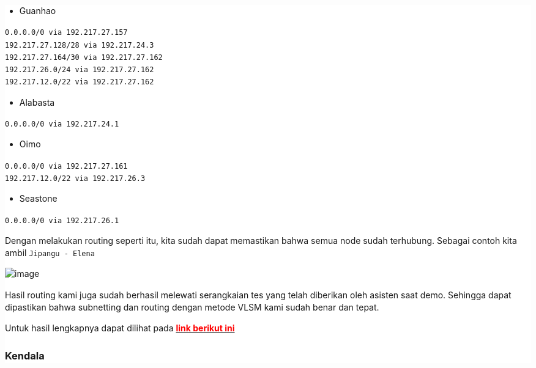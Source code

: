 ```
```
- Guanhao
```
0.0.0.0/0 via 192.217.27.157
192.217.27.128/28 via 192.217.24.3
192.217.27.164/30 via 192.217.27.162
192.217.26.0/24 via 192.217.27.162
192.217.12.0/22 via 192.217.27.162
```
- Alabasta
```
0.0.0.0/0 via 192.217.24.1
```
- Oimo
```
0.0.0.0/0 via 192.217.27.161
192.217.12.0/22 via 192.217.26.3
```
- Seastone
```
0.0.0.0/0 via 192.217.26.1
```

Dengan melakukan routing seperti itu, kita sudah dapat memastikan bahwa semua node sudah terhubung. Sebagai contoh kita ambil `Jipangu - Elena`

![image](https://user-images.githubusercontent.com/50267676/143541669-20e79ea1-4f16-4c78-aaff-2c3b48e52dbc.png)

Hasil routing kami juga sudah berhasil melewati serangkaian tes yang telah diberikan oleh asisten saat demo. Sehingga dapat dipastikan bahwa subnetting dan routing dengan metode VLSM kami sudah benar dan tepat.

Untuk hasil lengkapnya dapat dilihat pada <a href="https://github.com/Ianphantom/Jarkom-Modul-4-T12-2021/blob/main/Jarkom.pkt"><b style="color:red">link berikut ini</b></a> 
### Kendala
